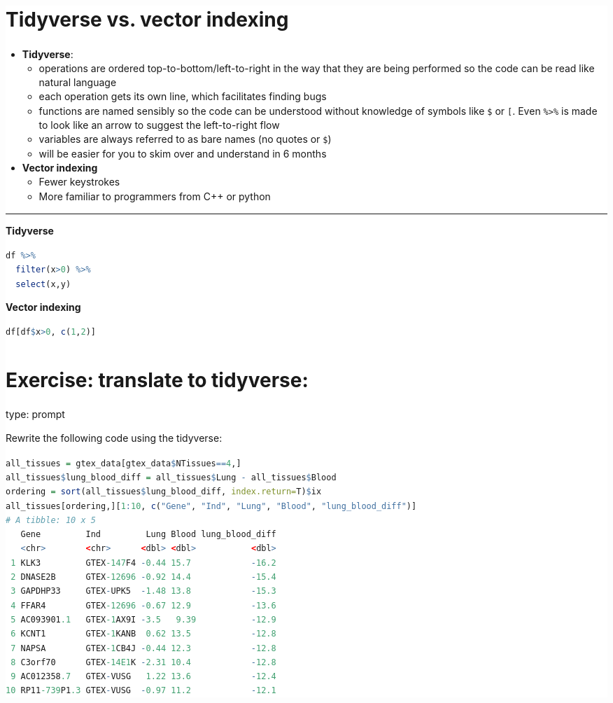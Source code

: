 Tidyverse vs. vector indexing
====================================

- **Tidyverse**:
  - operations are ordered top-to-bottom/left-to-right in the way that they are being performed so the code can be read like natural language
  - each operation gets its own line, which facilitates finding bugs
  - functions are named sensibly so the code can be understood without knowledge of symbols like `$` or `[`. Even `%>%` is made to look like an arrow to suggest the left-to-right flow
  - variables are always referred to as bare names (no quotes or `$`)
  - will be easier for you to skim over and understand in 6 months
- **Vector indexing**
  - Fewer keystrokes
  - More familiar to programmers from C++ or python

***

**Tidyverse**

```r
df %>% 
  filter(x>0) %>%
  select(x,y)
```
**Vector indexing**

```r
df[df$x>0, c(1,2)] 
```

Exercise: translate to tidyverse:
===
type: prompt

Rewrite the following code using the tidyverse:


```r
all_tissues = gtex_data[gtex_data$NTissues==4,]
all_tissues$lung_blood_diff = all_tissues$Lung - all_tissues$Blood
ordering = sort(all_tissues$lung_blood_diff, index.return=T)$ix
all_tissues[ordering,][1:10, c("Gene", "Ind", "Lung", "Blood", "lung_blood_diff")]
# A tibble: 10 x 5
   Gene         Ind         Lung Blood lung_blood_diff
   <chr>        <chr>      <dbl> <dbl>           <dbl>
 1 KLK3         GTEX-147F4 -0.44 15.7            -16.2
 2 DNASE2B      GTEX-12696 -0.92 14.4            -15.4
 3 GAPDHP33     GTEX-UPK5  -1.48 13.8            -15.3
 4 FFAR4        GTEX-12696 -0.67 12.9            -13.6
 5 AC093901.1   GTEX-1AX9I -3.5   9.39           -12.9
 6 KCNT1        GTEX-1KANB  0.62 13.5            -12.8
 7 NAPSA        GTEX-1CB4J -0.44 12.3            -12.8
 8 C3orf70      GTEX-14E1K -2.31 10.4            -12.8
 9 AC012358.7   GTEX-VUSG   1.22 13.6            -12.4
10 RP11-739P1.3 GTEX-VUSG  -0.97 11.2            -12.1
```
